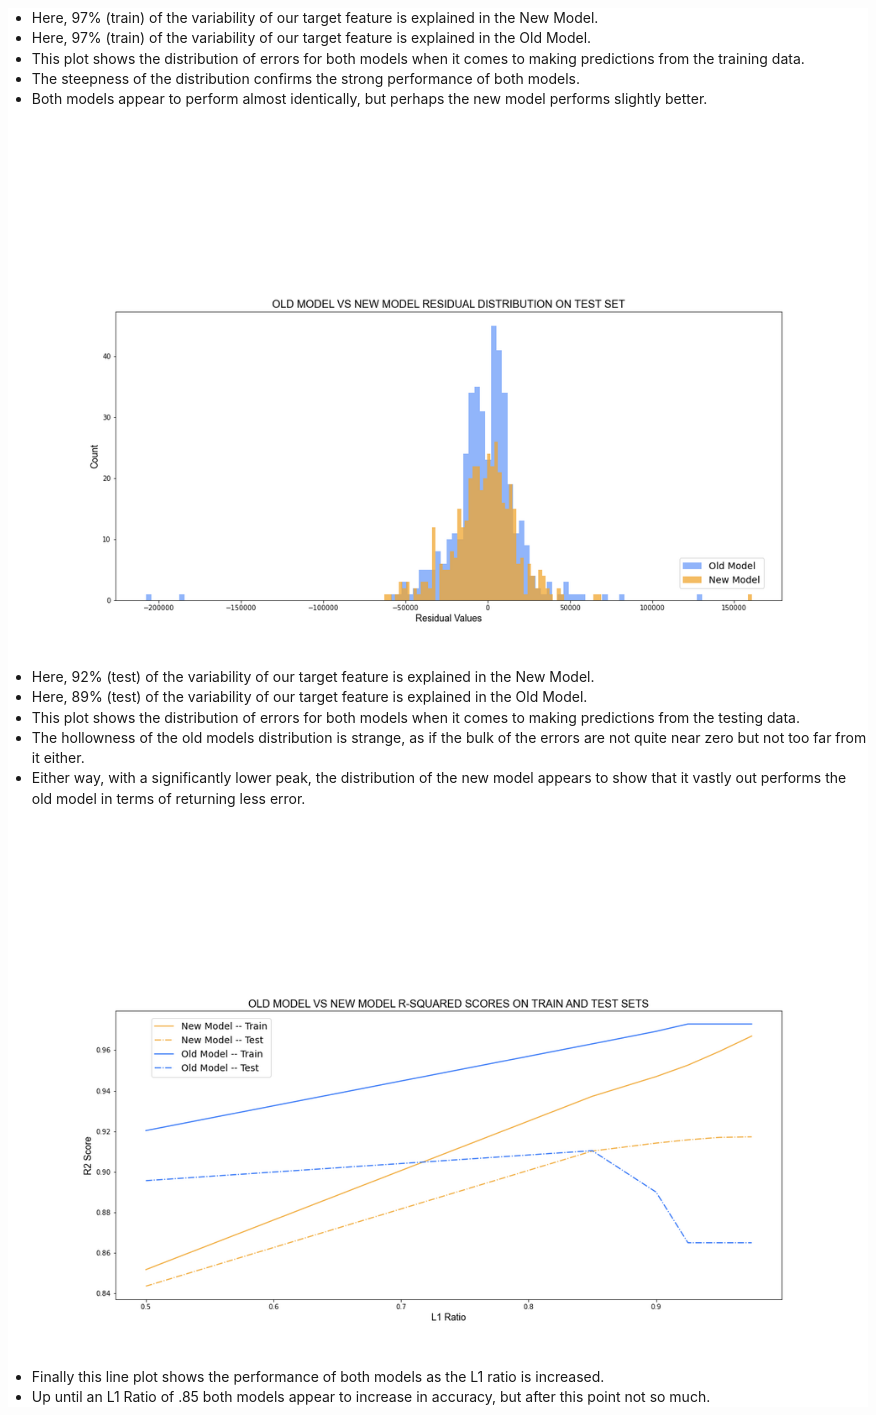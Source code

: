- Here, 97% (train) of the variability of our target feature is explained in the New Model.
- Here, 97% (train) of the variability of our target feature is explained in the Old Model.
- This plot shows the distribution of errors for both models when it comes to making predictions from the training data. 
- The steepness of the distribution confirms the strong performance of both models. 
- Both models appear to perform almost identically, but perhaps the new model performs slightly better. 
<br><br><br><br><br><br><br><br>

![ ](./visualizations/res_dist_test.png)
- Here, 92% (test) of the variability of our target feature is explained in the New Model.
- Here, 89% (test) of the variability of our target feature is explained in the Old Model.
- This plot shows the distribution of errors for both models when it comes to making predictions from the testing data. 
- The hollowness of the old models distribution is strange, as if the bulk of the errors are not quite near zero but not too far from it either. 
- Either way, with a significantly lower peak, the distribution of the new model appears to show that it vastly out performs the old model in terms of returning less error.
<br><br><br><br><br><br><br><br>

![ ](./visualizations/r2_line.png)
- Finally this line plot shows the performance of both models as the L1 ratio is increased. 
- Up until an L1 Ratio of .85 both models appear to increase in accuracy, but after this point not so much.